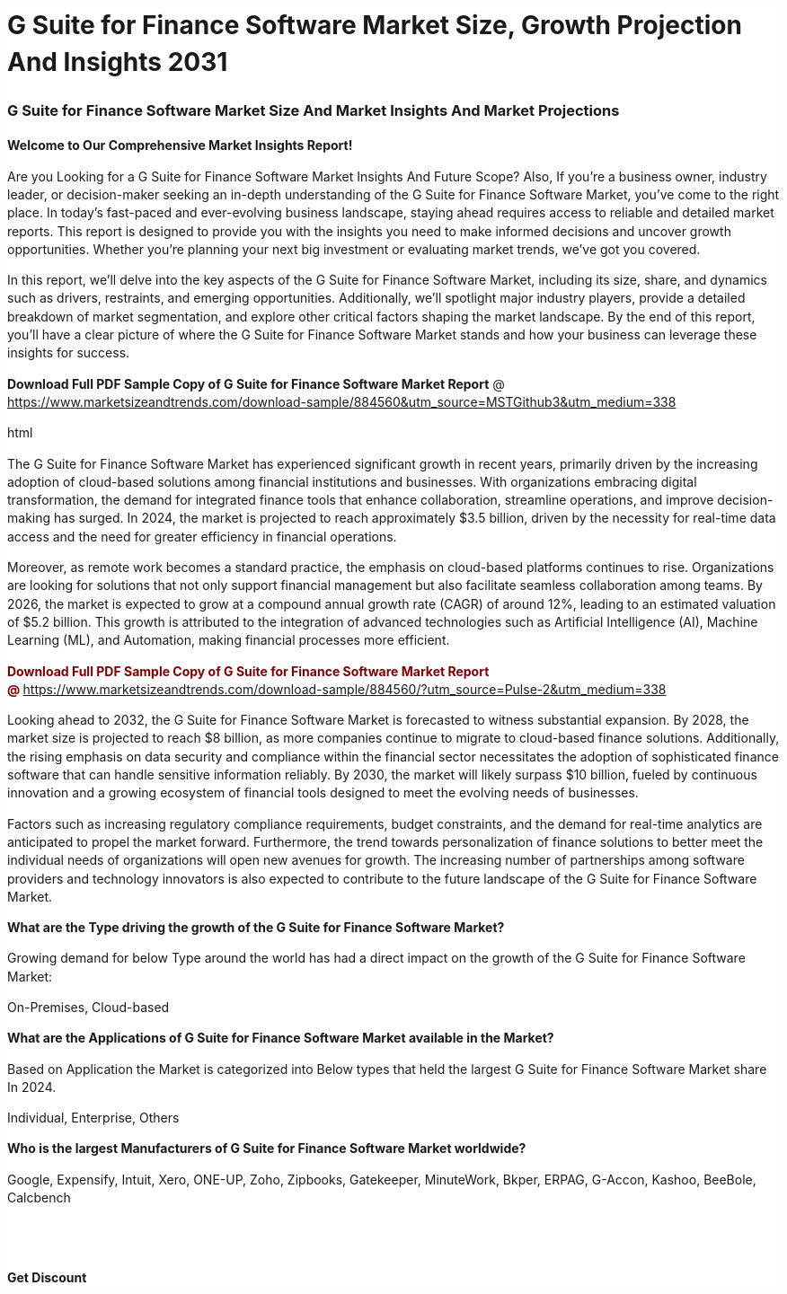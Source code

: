 <H1>G Suite for Finance Software Market Size, Growth Projection And Insights 2031</H1><div class="" data-test-id=""><h3><span class="">G Suite for Finance Software Market Size And Market Insights And Market Projections</span></h3></div><div class="" data-test-id=""><p><strong>Welcome to Our Comprehensive Market Insights Report!</strong></p><p>Are you Looking for a G Suite for Finance Software Market Insights And Future Scope? Also, If you&rsquo;re a business owner, industry leader, or decision-maker seeking an in-depth understanding of the G Suite for Finance Software Market, you&rsquo;ve come to the right place. In today&rsquo;s fast-paced and ever-evolving business landscape, staying ahead requires access to reliable and detailed market reports. This report is designed to provide you with the insights you need to make informed decisions and uncover growth opportunities. Whether you&rsquo;re planning your next big investment or evaluating market trends, we&rsquo;ve got you covered.</p><p>In this report, we&rsquo;ll delve into the key aspects of the G Suite for Finance Software Market, including its size, share, and dynamics such as drivers, restraints, and emerging opportunities. Additionally, we&rsquo;ll spotlight major industry players, provide a detailed breakdown of market segmentation, and explore other critical factors shaping the market landscape. By the end of this report, you&rsquo;ll have a clear picture of where the G Suite for Finance Software Market stands and how your business can leverage these insights for success.</p><p><strong>Download Full PDF Sample Copy of G Suite for Finance Software Market Report</strong> @ <a href="https://www.marketsizeandtrends.com/download-sample/884560&utm_source=MSTGithub3&utm_medium=338" target="_blank">https://www.marketsizeandtrends.com/download-sample/884560&utm_source=MSTGithub3&utm_medium=338</a></p></div><div class="" data-test-id=""><p><span class="">html<p>The G Suite for Finance Software Market has experienced significant growth in recent years, primarily driven by the increasing adoption of cloud-based solutions among financial institutions and businesses. With organizations embracing digital transformation, the demand for integrated finance tools that enhance collaboration, streamline operations, and improve decision-making has surged. In 2024, the market is projected to reach approximately $3.5 billion, driven by the necessity for real-time data access and the need for greater efficiency in financial operations.</p><p>Moreover, as remote work becomes a standard practice, the emphasis on cloud-based platforms continues to rise. Organizations are looking for solutions that not only support financial management but also facilitate seamless collaboration among teams. By 2026, the market is expected to grow at a compound annual growth rate (CAGR) of around 12%, leading to an estimated valuation of $5.2 billion. This growth is attributed to the integration of advanced technologies such as Artificial Intelligence (AI), Machine Learning (ML), and Automation, making financial processes more efficient.</p><p><strong><span style="color: #800000;">Download Full PDF Sample Copy of G Suite for Finance Software Market Report @</span>&nbsp;</strong><a href="https://www.marketsizeandtrends.com/download-sample/884560/?utm_source=Pulse-2&amp;utm_medium=338">https://www.marketsizeandtrends.com/download-sample/884560/?utm_source=Pulse-2&amp;utm_medium=338</a></p><p>Looking ahead to 2032, the G Suite for Finance Software Market is forecasted to witness substantial expansion. By 2028, the market size is projected to reach $8 billion, as more companies continue to migrate to cloud-based finance solutions. Additionally, the rising emphasis on data security and compliance within the financial sector necessitates the adoption of sophisticated finance software that can handle sensitive information reliably. By 2030, the market will likely surpass $10 billion, fueled by continuous innovation and a growing ecosystem of financial tools designed to meet the evolving needs of businesses.</p><p>Factors such as increasing regulatory compliance requirements, budget constraints, and the demand for real-time analytics are anticipated to propel the market forward. Furthermore, the trend towards personalization of finance solutions to better meet the individual needs of organizations will open new avenues for growth. The increasing number of partnerships among software providers and technology innovators is also expected to contribute to the future landscape of the G Suite for Finance Software Market.</p></span></p><p><strong><span class="">What are the&nbsp;Type driving the growth of the G Suite for Finance Software Market?</span></strong></p></div><div class="" data-test-id=""><p><span class="">Growing demand for below Type around the world has had a direct impact on the growth of the G Suite for Finance Software Market:</span></p></div><div class="" data-test-id=""><p>On-Premises, Cloud-based</p><p><span class=""><strong>What are the&nbsp;Applications&nbsp;of G Suite for Finance Software Market available in the Market?</strong></span></p></div><div class="" data-test-id=""><p><span class="">Based on Application the Market is categorized into Below types that held the largest G Suite for Finance Software Market share In 2024.</span></p></div><div class="" data-test-id=""><p><span class="">Individual, Enterprise, Others</span></p><p><span class=""><strong>Who is the largest Manufacturers of G Suite for Finance Software Market worldwide?</strong></span></p></div><div class="" data-test-id=""><p><span class="">Google, Expensify, Intuit, Xero, ONE-UP, Zoho, Zipbooks, Gatekeeper, MinuteWork, Bkper, ERPAG, G-Accon, Kashoo, BeeBole, Calcbench</span></p></div><div class="" data-test-id="">&nbsp;</div><div class="" data-test-id="">&nbsp;</div><div class="" data-test-id=""><p><span class=""><strong>Get Discount